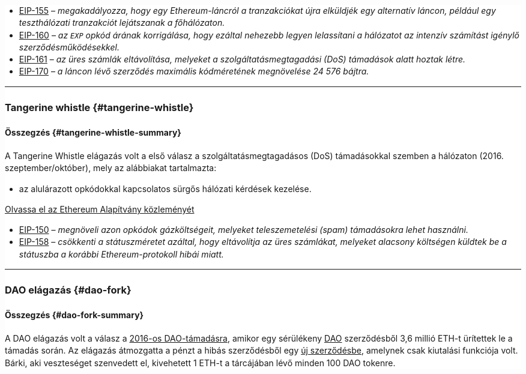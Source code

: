 <ul>
  <li><a href="https://eips.ethereum.org/EIPS/eip-155">EIP-155</a> – <em>megakadályozza, hogy egy Ethereum-láncról a tranzakciókat újra elküldjék egy alternatív láncon, például egy teszthálózati tranzakciót lejátszanak a főhálózaton.</em></li>
  <li><a href="https://eips.ethereum.org/EIPS/eip-160">EIP-160</a> – <em>az <code>EXP</code> opkód árának korrigálása, hogy ezáltal nehezebb legyen lelassítani a hálózatot az intenzív számítást igénylő szerződésműködésekkel.</em></li>
  <li><a href="https://eips.ethereum.org/EIPS/eip-161">EIP-161</a> – <em>az üres számlák eltávolítása, melyeket a szolgáltatásmegtagadási (DoS) támadások alatt hoztak létre.</em></li>
  <li><a href="https://eips.ethereum.org/EIPS/eip-170">EIP-170</a> – <em>a láncon lévő szerződés maximális kódméretének megnövelése 24 576 bájtra.</em></li>
</ul>

</ExpandableCard>

---

### Tangerine whistle {#tangerine-whistle}

<NetworkUpgradeSummary name="tangerineWhistle" />

#### Összegzés {#tangerine-whistle-summary}

A Tangerine Whistle elágazás volt a első válasz a szolgáltatásmegtagadásos (DoS) támadásokkal szemben a hálózaton (2016. szeptember/október), mely az alábbiakat tartalmazta:

- az alulárazott opkódokkal kapcsolatos sürgős hálózati kérdések kezelése.

[Olvassa el az Ethereum Alapítvány közleményét](https://blog.ethereum.org/2016/10/18/faq-upcoming-ethereum-hard-fork/)

<ExpandableCard title="Tangerine Whistle EIP-ek" contentPreview="Official improvements included in this fork.">

<ul>
  <li><a href="https://eips.ethereum.org/EIPS/eip-150">EIP-150</a> – <em>megnöveli azon opkódok gázköltségeit, melyeket teleszemetelési (spam) támadásokra lehet használni.</em></li>
  <li><a href="https://eips.ethereum.org/EIPS/eip-158">EIP-158</a> – <em>csökkenti a státuszméretet azáltal, hogy eltávolítja az üres számlákat, melyeket alacsony költségen küldtek be a státuszba a korábbi Ethereum-protokoll hibái miatt.</em></li>
</ul>

</ExpandableCard>

---

### DAO elágazás {#dao-fork}

<NetworkUpgradeSummary name="daoFork" />

#### Összegzés {#dao-fork-summary}

A DAO elágazás volt a válasz a [2016-os DAO-támadásra](https://www.coindesk.com/learn/understanding-the-dao-attack/), amikor egy sérülékeny [DAO](/glossary/#dao) szerződésből 3,6 millió ETH-t ürítettek le a támadás során. Az elágazás átmozgatta a pénzt a hibás szerződésből egy [új szerződésbe](https://etherscan.io/address/0xbf4ed7b27f1d666546e30d74d50d173d20bca754), amelynek csak kiutalási funkciója volt. Bárki, aki veszteséget szenvedett el, kivehetett 1 ETH-t a tárcájában lévő minden 100 DAO tokenre.

